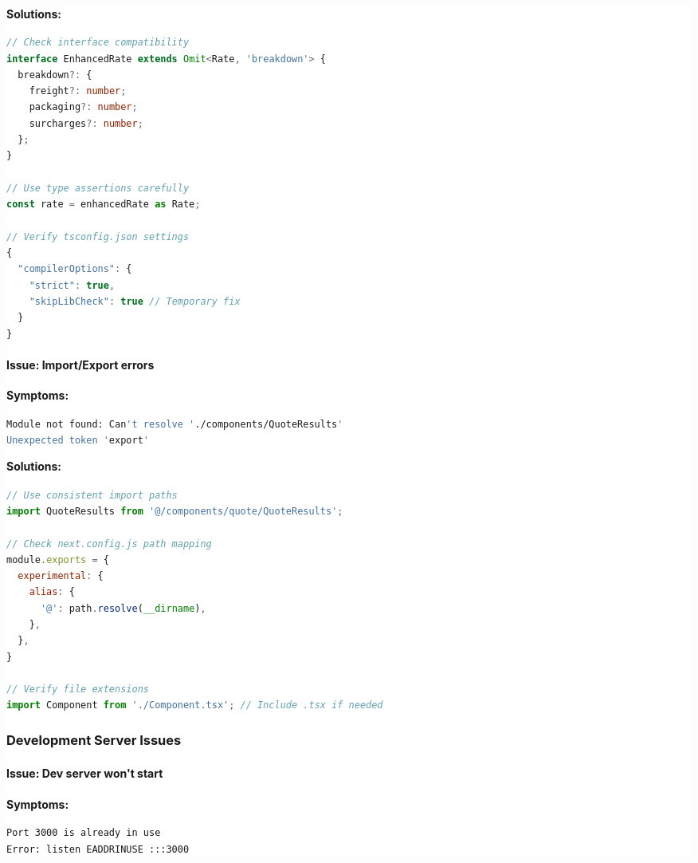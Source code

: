 **Solutions:**
```typescript
// Check interface compatibility
interface EnhancedRate extends Omit<Rate, 'breakdown'> {
  breakdown?: {
    freight?: number;
    packaging?: number;
    surcharges?: number;
  };
}

// Use type assertions carefully
const rate = enhancedRate as Rate;

// Verify tsconfig.json settings
{
  "compilerOptions": {
    "strict": true,
    "skipLibCheck": true // Temporary fix
  }
}
```

#### Issue: Import/Export errors
**Symptoms:**
```bash
Module not found: Can't resolve './components/QuoteResults'
Unexpected token 'export'
```

**Solutions:**
```javascript
// Use consistent import paths
import QuoteResults from '@/components/quote/QuoteResults';

// Check next.config.js path mapping
module.exports = {
  experimental: {
    alias: {
      '@': path.resolve(__dirname),
    },
  },
}

// Verify file extensions
import Component from './Component.tsx'; // Include .tsx if needed
```

### Development Server Issues

#### Issue: Dev server won't start
**Symptoms:**
```bash
Port 3000 is already in use
Error: listen EADDRINUSE :::3000
```
